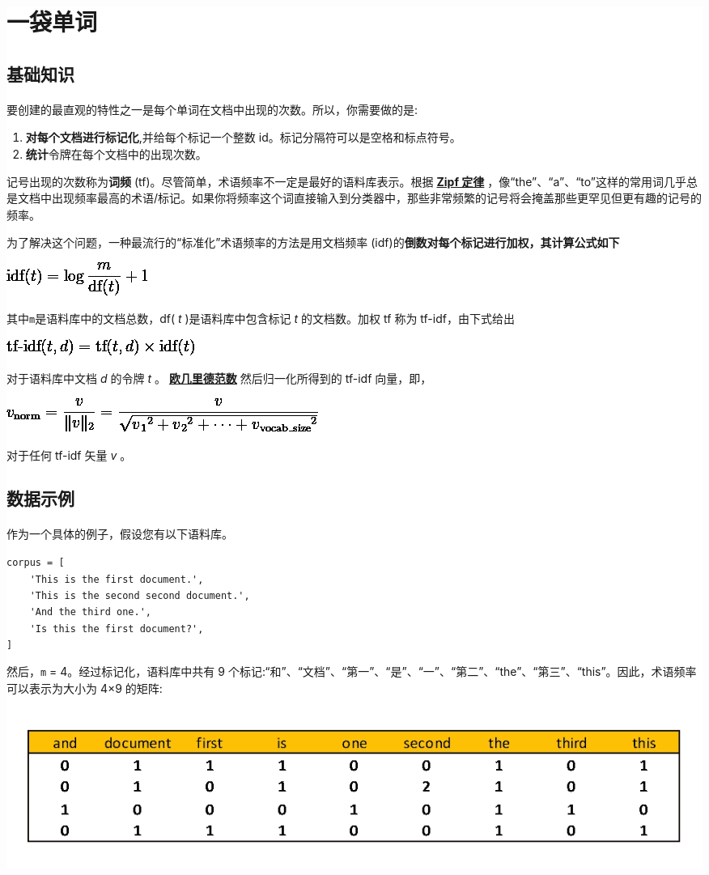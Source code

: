 # 一袋单词

## 基础知识

要创建的最直观的特性之一是每个单词在文档中出现的次数。所以，你需要做的是:

1.  **对每个文档进行标记化**,并给每个标记一个整数 id。标记分隔符可以是空格和标点符号。
2.  **统计**令牌在每个文档中的出现次数。

记号出现的次数称为**词频** (tf)。尽管简单，术语频率不一定是最好的语料库表示。根据 [**Zipf 定律**](https://en.wikipedia.org/wiki/Zipf%27s_law) ，像“the”、“a”、“to”这样的常用词几乎总是文档中出现频率最高的术语/标记。如果你将频率这个词直接输入到分类器中，那些非常频繁的记号将会掩盖那些更罕见但更有趣的记号的频率。

为了解决这个问题，一种最流行的“标准化”术语频率的方法是用文档频率 (idf)的**倒数对每个标记进行加权，其计算公式如下**

![](img/f6ff0833841146bc5a8339e00a67a380.png)

其中`m`是语料库中的文档总数，df( *t* )是语料库中包含标记 *t* 的文档数。加权 tf 称为 tf-idf，由下式给出

![](img/6893428dfc2ab319c4525b8553a02bc2.png)

对于语料库中文档 *d* 的令牌 *t* 。 [**欧几里德范数**](https://en.wikipedia.org/wiki/Norm_(mathematics)) 然后归一化所得到的 tf-idf 向量，即，

![](img/9accd7014a67d8e76edaf92b2eefc5b8.png)

对于任何 tf-idf 矢量 *v* 。

## 数据示例

作为一个具体的例子，假设您有以下语料库。

```
corpus = [
    'This is the first document.',
    'This is the second second document.',
    'And the third one.',
    'Is this the first document?',
]
```

然后，`m` = 4。经过标记化，语料库中共有 9 个标记:“和”、“文档”、“第一”、“是”、“一”、“第二”、“the”、“第三”、“this”。因此，术语频率可以表示为大小为 4×9 的矩阵:

![](img/a053c71ebe21e1d1ecccedd7d65fa875.png)
